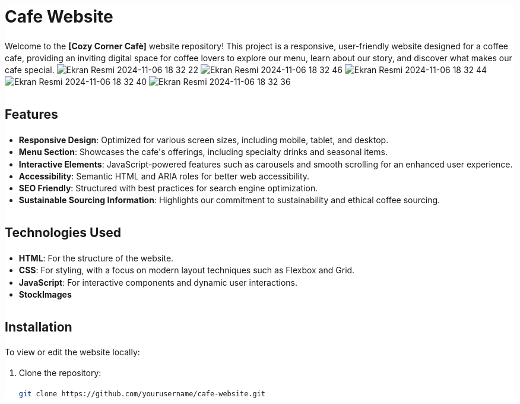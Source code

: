 





# Cafe Website

Welcome to the **[Cozy Corner Cafè]** website repository! This project is a responsive, user-friendly website designed for a coffee cafe, providing an inviting digital space for coffee lovers to explore our menu, learn about our story, and discover what makes our cafe special.
<img width="1426" alt="Ekran Resmi 2024-11-06 18 32 22" src="https://github.com/user-attachments/assets/db6080b8-e8a7-4ed0-9a6a-ccb0e6c4e7f2">
<img width="1426" alt="Ekran Resmi 2024-11-06 18 32 46" src="https://github.com/user-attachments/assets/5d2ad812-d170-4e31-9cdc-307c06a02c32">
<img width="1426" alt="Ekran Resmi 2024-11-06 18 32 44" src="https://github.com/user-attachments/assets/143e5043-e45a-4fae-9028-7fa8985c9b6a">
<img width="1426" alt="Ekran Resmi 2024-11-06 18 32 40" src="https://github.com/user-attachments/assets/9f61e837-6e80-49b1-ac48-c6e443745174">
<img width="1426" alt="Ekran Resmi 2024-11-06 18 32 36" src="https://github.com/user-attachments/assets/88d2cc80-4f24-49bc-b670-0c3123fca16f">



## Features

- **Responsive Design**: Optimized for various screen sizes, including mobile, tablet, and desktop.
- **Menu Section**: Showcases the cafe's offerings, including specialty drinks and seasonal items.
- **Interactive Elements**: JavaScript-powered features such as carousels and smooth scrolling for an enhanced user experience.
- **Accessibility**: Semantic HTML and ARIA roles for better web accessibility.
- **SEO Friendly**: Structured with best practices for search engine optimization.
- **Sustainable Sourcing Information**: Highlights our commitment to sustainability and ethical coffee sourcing.

## Technologies Used

- **HTML**: For the structure of the website.
- **CSS**: For styling, with a focus on modern layout techniques such as Flexbox and Grid.
- **JavaScript**: For interactive components and dynamic user interactions.
- **StockImages**



## Installation

To view or edit the website locally:


1. Clone the repository:
   ```bash
   git clone https://github.com/yourusername/cafe-website.git
